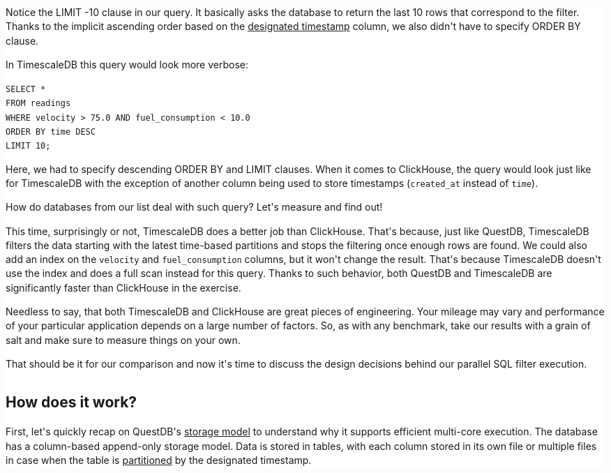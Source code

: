 Notice the LIMIT -10 clause in our query. It basically asks the database to
return the last 10 rows that correspond to the filter. Thanks to the implicit
ascending order based on the
[designated timestamp](https://questdb.io/docs/concept/designated-timestamp/)
column, we also didn't have to specify ORDER BY clause.

In TimescaleDB this query would look more verbose:

```questdb-sql title="Query 2 (ClickHouse and TimescaleDB)"
SELECT *
FROM readings
WHERE velocity > 75.0 AND fuel_consumption < 10.0
ORDER BY time DESC
LIMIT 10;
```

Here, we had to specify descending ORDER BY and LIMIT clauses. When it comes to
ClickHouse, the query would look just like for TimescaleDB with the exception of
another column being used to store timestamps (`created_at` instead of `time`).

How do databases from our list deal with such query? Let's measure and find out!

<Screenshot
  alt="A chart comparing hot LIMIT query execution times of QuestDB, ClickHouse and TimescaleDB - Query 2"
  title="Hot LIMIT query execution times of QuestDB, ClickHouse and TimescaleDB - Query 2"
  height={283}
  src="/img/blog/2022-05-26/filter-with-limit-benchmark.webp"
  width={734}
/>

This time, surprisingly or not, TimescaleDB does a better job than ClickHouse.
That's because, just like QuestDB, TimescaleDB filters the data starting with
the latest time-based partitions and stops the filtering once enough rows are
found. We could also add an index on the `velocity` and `fuel_consumption`
columns, but it won't change the result. That's because TimescaleDB doesn't use
the index and does a full scan instead for this query. Thanks to such behavior,
both QuestDB and TimescaleDB are significantly faster than ClickHouse in the
exercise.

Needless to say, that both TimescaleDB and ClickHouse are great pieces of
engineering. Your mileage may vary and performance of your particular
application depends on a large number of factors. So, as with any benchmark,
take our results with a grain of salt and make sure to measure things on your
own.

That should be it for our comparison and now it's time to discuss the design
decisions behind our parallel SQL filter execution.

## How does it work?

First, let's quickly recap on QuestDB's
[storage model](https://questdb.io/docs/concept/storage-model/) to understand
why it supports efficient multi-core execution. The database has a column-based
append-only storage model. Data is stored in tables, with each column stored in
its own file or multiple files in case when the table is
[partitioned](https://questdb.io/docs/concept/partitions) by the designated
timestamp.
